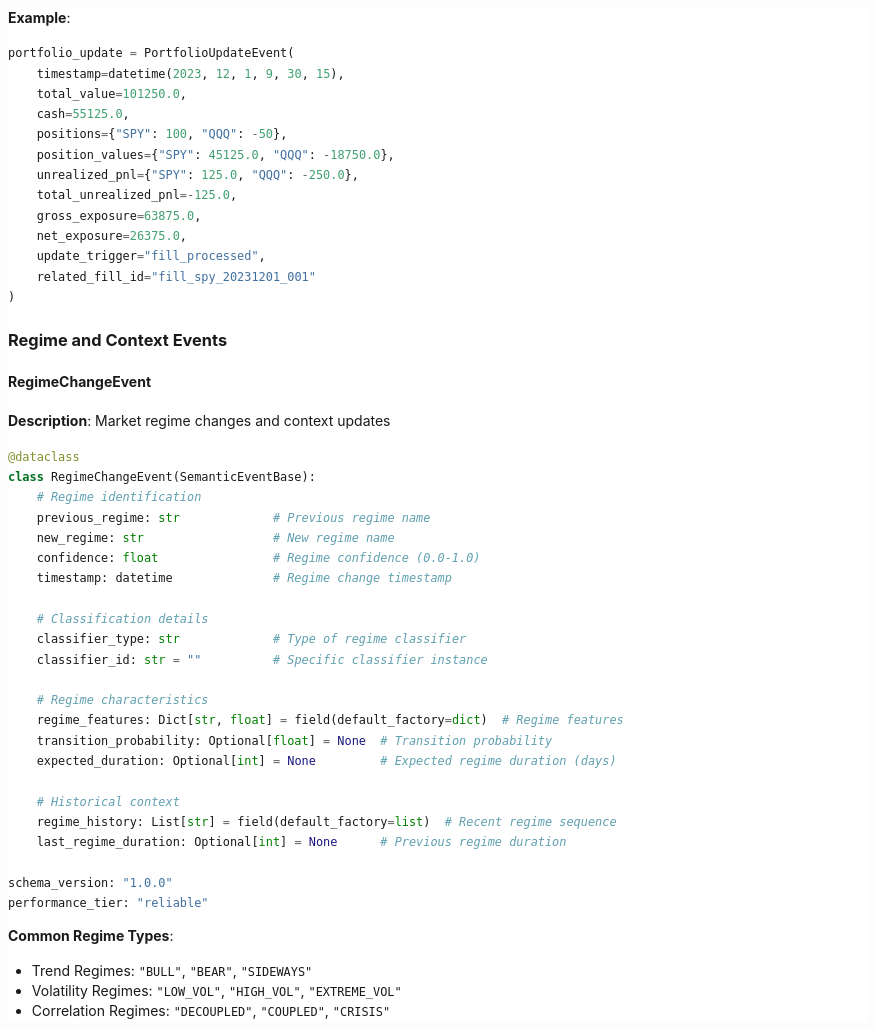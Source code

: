 **Example**:
```python
portfolio_update = PortfolioUpdateEvent(
    timestamp=datetime(2023, 12, 1, 9, 30, 15),
    total_value=101250.0,
    cash=55125.0,
    positions={"SPY": 100, "QQQ": -50},
    position_values={"SPY": 45125.0, "QQQ": -18750.0},
    unrealized_pnl={"SPY": 125.0, "QQQ": -250.0},
    total_unrealized_pnl=-125.0,
    gross_exposure=63875.0,
    net_exposure=26375.0,
    update_trigger="fill_processed",
    related_fill_id="fill_spy_20231201_001"
)
```

### Regime and Context Events

#### RegimeChangeEvent
**Description**: Market regime changes and context updates

```python
@dataclass
class RegimeChangeEvent(SemanticEventBase):
    # Regime identification
    previous_regime: str             # Previous regime name
    new_regime: str                  # New regime name
    confidence: float                # Regime confidence (0.0-1.0)
    timestamp: datetime              # Regime change timestamp
    
    # Classification details
    classifier_type: str             # Type of regime classifier
    classifier_id: str = ""          # Specific classifier instance
    
    # Regime characteristics
    regime_features: Dict[str, float] = field(default_factory=dict)  # Regime features
    transition_probability: Optional[float] = None  # Transition probability
    expected_duration: Optional[int] = None         # Expected regime duration (days)
    
    # Historical context
    regime_history: List[str] = field(default_factory=list)  # Recent regime sequence
    last_regime_duration: Optional[int] = None      # Previous regime duration
    
schema_version: "1.0.0"
performance_tier: "reliable"
```

**Common Regime Types**:
- Trend Regimes: `"BULL"`, `"BEAR"`, `"SIDEWAYS"`
- Volatility Regimes: `"LOW_VOL"`, `"HIGH_VOL"`, `"EXTREME_VOL"`
- Correlation Regimes: `"DECOUPLED"`, `"COUPLED"`, `"CRISIS"`

